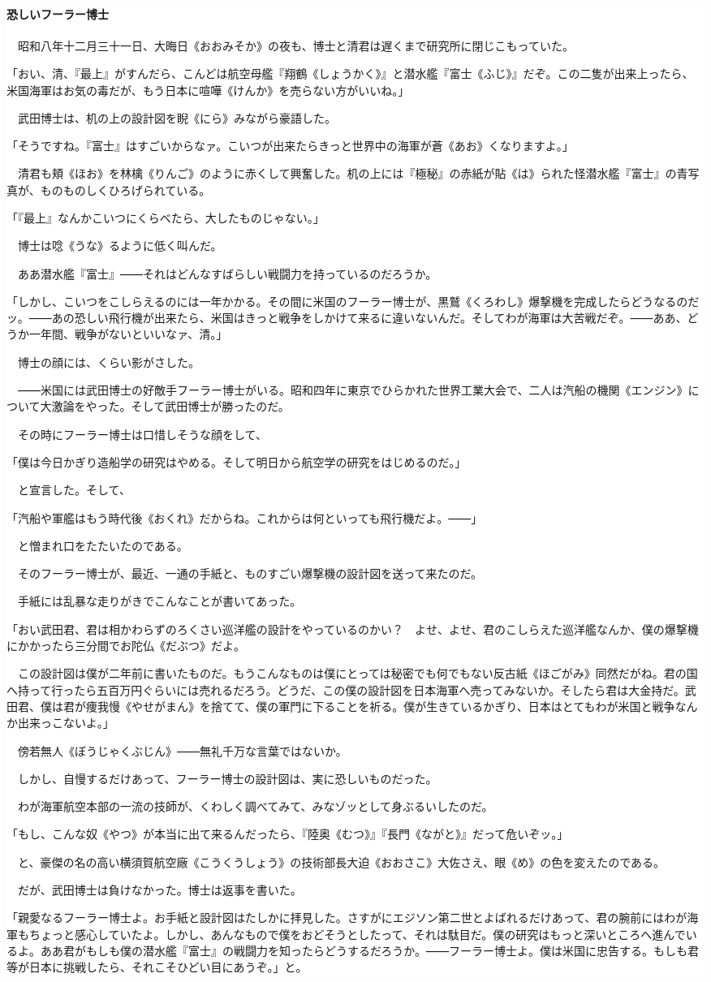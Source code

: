 #### 恐しいフーラー博士




　昭和八年十二月三十一日、大晦日《おおみそか》の夜も、博士と清君は遅くまで研究所に閉じこもっていた。

「おい、清、『最上』がすんだら、こんどは航空母艦『翔鶴《しょうかく》』と潜水艦『富士《ふじ》』だぞ。この二隻が出来上ったら、米国海軍はお気の毒だが、もう日本に喧嘩《けんか》を売らない方がいいね。」

　武田博士は、机の上の設計図を睨《にら》みながら豪語した。

「そうですね。『富士』はすごいからなァ。こいつが出来たらきっと世界中の海軍が蒼《あお》くなりますよ。」

　清君も頬《ほお》を林檎《りんご》のように赤くして興奮した。机の上には『極秘』の赤紙が貼《は》られた怪潜水艦『富士』の青写真が、ものものしくひろげられている。

「『最上』なんかこいつにくらべたら、大したものじゃない。」

　博士は唸《うな》るように低く叫んだ。

　ああ潜水艦『富士』――それはどんなすばらしい戦闘力を持っているのだろうか。

「しかし、こいつをこしらえるのには一年かかる。その間に米国のフーラー博士が、黒鷲《くろわし》爆撃機を完成したらどうなるのだッ。――あの恐しい飛行機が出来たら、米国はきっと戦争をしかけて来るに違いないんだ。そしてわが海軍は大苦戦だぞ。――ああ、どうか一年間、戦争がないといいなァ、清。」

　博士の顔には、くらい影がさした。

　――米国には武田博士の好敵手フーラー博士がいる。昭和四年に東京でひらかれた世界工業大会で、二人は汽船の機関《エンジン》について大激論をやった。そして武田博士が勝ったのだ。

　その時にフーラー博士は口惜しそうな顔をして、

「僕は今日かぎり造船学の研究はやめる。そして明日から航空学の研究をはじめるのだ。」

　と宣言した。そして、

「汽船や軍艦はもう時代後《おくれ》だからね。これからは何といっても飛行機だよ。――」

　と憎まれ口をたたいたのである。

　そのフーラー博士が、最近、一通の手紙と、ものすごい爆撃機の設計図を送って来たのだ。

　手紙には乱暴な走りがきでこんなことが書いてあった。


「おい武田君、君は相かわらずのろくさい巡洋艦の設計をやっているのかい？　よせ、よせ、君のこしらえた巡洋艦なんか、僕の爆撃機にかかったら三分間でお陀仏《だぶつ》だよ。

　この設計図は僕が二年前に書いたものだ。もうこんなものは僕にとっては秘密でも何でもない反古紙《ほごがみ》同然だがね。君の国へ持って行ったら五百万円ぐらいには売れるだろう。どうだ、この僕の設計図を日本海軍へ売ってみないか。そしたら君は大金持だ。武田君、僕は君が痩我慢《やせがまん》を捨てて、僕の軍門に下ることを祈る。僕が生きているかぎり、日本はとてもわが米国と戦争なんか出来っこないよ。」



　傍若無人《ぼうじゃくぶじん》――無礼千万な言葉ではないか。

　しかし、自慢するだけあって、フーラー博士の設計図は、実に恐しいものだった。

　わが海軍航空本部の一流の技師が、くわしく調べてみて、みなゾッとして身ぶるいしたのだ。

「もし、こんな奴《やつ》が本当に出て来るんだったら、『陸奥《むつ》』『長門《ながと》』だって危いぞッ。」

　と、豪傑の名の高い横須賀航空廠《こうくうしょう》の技術部長大迫《おおさこ》大佐さえ、眼《め》の色を変えたのである。

　だが、武田博士は負けなかった。博士は返事を書いた。


「親愛なるフーラー博士よ。お手紙と設計図はたしかに拝見した。さすがにエジソン第二世とよばれるだけあって、君の腕前にはわが海軍もちょっと感心していたよ。しかし、あんなもので僕をおどそうとしたって、それは駄目だ。僕の研究はもっと深いところへ進んでいるよ。ああ君がもしも僕の潜水艦『富士』の戦闘力を知ったらどうするだろうか。――フーラー博士よ。僕は米国に忠告する。もしも君等が日本に挑戦したら、それこそひどい目にあうぞ。」と。
